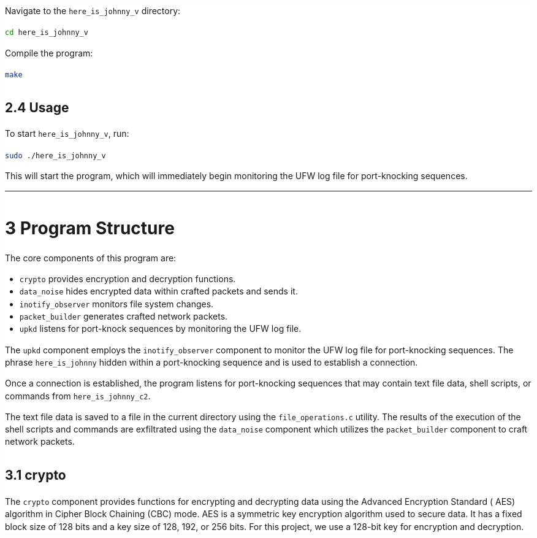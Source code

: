 Navigate to the `here_is_johnny_v` directory:

```sh
cd here_is_johnny_v
```

Compile the program:

```sh
make
```

## 2.4 Usage

To start `here_is_johnny_v`, run:

```bash
sudo ./here_is_johnny_v
```

This will start the program, which will immediately begin monitoring the UFW log file for port-knocking sequences.

---

# 3 Program Structure

The core components of this program are:

- `crypto` provides encryption and decryption functions.
- `data_noise` hides encrypted data within crafted packets and sends it.
- `inotify_observer` monitors file system changes.
- `packet_builder` generates crafted network packets.
- `upkd` listens for port-knock sequences by monitoring the UFW log file.

The `upkd` component employs the `inotify_observer` component to monitor the UFW log file for port-knocking sequences.
The phrase `here_is_johnny` hidden within a port-knocking sequence and is used to establish a connection.

Once a connection is established, the program listens for port-knocking sequences that may contain text file data, shell
scripts, or commands from `here_is_johnny_c2`.

The text file data is saved to a file in the current directory using the `file_operations.c` utility. The results of the
execution of the shell scripts and commands are exfiltrated using the `data_noise` component which utilizes
the `packet_builder` component to craft network packets.

## 3.1 crypto

The `crypto` component provides functions for encrypting and decrypting data using the Advanced Encryption Standard (
AES) algorithm in Cipher Block Chaining (CBC) mode. AES is a symmetric key encryption algorithm used to secure data. It
has a fixed block size of 128 bits and a key size of 128, 192, or 256 bits. For this project, we use a 128-bit key for
encryption and decryption.
